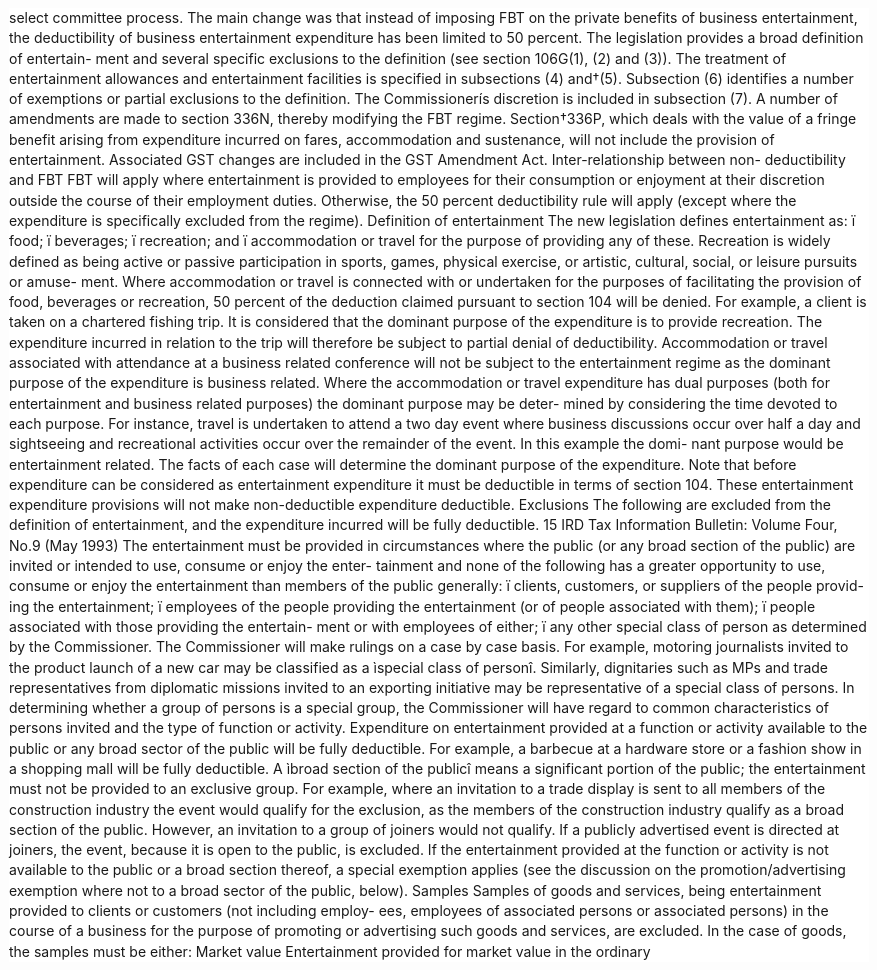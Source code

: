 select committee process. The main change was that instead of imposing FBT on the private benefits of business entertainment, the deductibility of business entertainment expenditure has been limited to 50 percent. The legislation provides a broad definition of entertain- ment and several specific exclusions to the definition (see section 106G(1), (2) and (3)). The treatment of entertainment allowances and entertainment facilities is specified in subsections (4) and†(5). Subsection (6) identifies a number of exemptions or partial exclusions to the definition. The Commissionerís discretion is included in subsection (7). A number of amendments are made to section 336N, thereby modifying the FBT regime. Section†336P, which deals with the value of a fringe benefit arising from expenditure incurred on fares, accommodation and sustenance, will not include the provision of entertainment. Associated GST changes are included in the GST Amendment Act. Inter-relationship between non- deductibility and FBT FBT will apply where entertainment is provided to employees for their consumption or enjoyment at their discretion outside the course of their employment duties. Otherwise, the 50 percent deductibility rule will apply (except where the expenditure is specifically excluded from the regime). Definition of entertainment The new legislation defines entertainment as: ï food; ï beverages; ï recreation; and ï accommodation or travel for the purpose of providing any of these. Recreation is widely defined as being active or passive participation in sports, games, physical exercise, or artistic, cultural, social, or leisure pursuits or amuse- ment. Where accommodation or travel is connected with or undertaken for the purposes of facilitating the provision of food, beverages or recreation, 50 percent of the deduction claimed pursuant to section 104 will be denied. For example, a client is taken on a chartered fishing trip. It is considered that the dominant purpose of the expenditure is to provide recreation. The expenditure incurred in relation to the trip will therefore be subject to partial denial of deductibility. Accommodation or travel associated with attendance at a business related conference will not be subject to the entertainment regime as the dominant purpose of the expenditure is business related. Where the accommodation or travel expenditure has dual purposes (both for entertainment and business related purposes) the dominant purpose may be deter- mined by considering the time devoted to each purpose. For instance, travel is undertaken to attend a two day event where business discussions occur over half a day and sightseeing and recreational activities occur over the remainder of the event. In this example the domi- nant purpose would be entertainment related. The facts of each case will determine the dominant purpose of the expenditure. Note that before expenditure can be considered as entertainment expenditure it must be deductible in terms of section 104. These entertainment expenditure provisions will not make non-deductible expenditure deductible. Exclusions The following are excluded from the definition of entertainment, and the expenditure incurred will be fully deductible. 15 IRD Tax Information Bulletin: Volume Four, No.9 (May 1993) The entertainment must be provided in circumstances where the public (or any broad section of the public) are invited or intended to use, consume or enjoy the enter- tainment and none of the following has a greater opportunity to use, consume or enjoy the entertainment than members of the public generally: ï clients, customers, or suppliers of the people provid- ing the entertainment; ï employees of the people providing the entertainment (or of people associated with them); ï people associated with those providing the entertain- ment or with employees of either; ï any other special class of person as determined by the Commissioner. The Commissioner will make rulings on a case by case basis. For example, motoring journalists invited to the product launch of a new car may be classified as a ìspecial class of personî. Similarly, dignitaries such as MPs and trade representatives from diplomatic missions invited to an exporting initiative may be representative of a special class of persons. In determining whether a group of persons is a special group, the Commissioner will have regard to common characteristics of persons invited and the type of function or activity. Expenditure on entertainment provided at a function or activity available to the public or any broad sector of the public will be fully deductible. For example, a barbecue at a hardware store or a fashion show in a shopping mall will be fully deductible. A ìbroad section of the publicî means a significant portion of the public; the entertainment must not be provided to an exclusive group. For example, where an invitation to a trade display is sent to all members of the construction industry the event would qualify for the exclusion, as the members of the construction industry qualify as a broad section of the public. However, an invitation to a group of joiners would not qualify. If a publicly advertised event is directed at joiners, the event, because it is open to the public, is excluded. If the entertainment provided at the function or activity is not available to the public or a broad section thereof, a special exemption applies (see the discussion on the promotion/advertising exemption where not to a broad sector of the public, below). Samples Samples of goods and services, being entertainment provided to clients or customers (not including employ- ees, employees of associated persons or associated persons) in the course of a business for the purpose of promoting or advertising such goods and services, are excluded. In the case of goods, the samples must be either: Market value Entertainment provided for market value in the ordinary